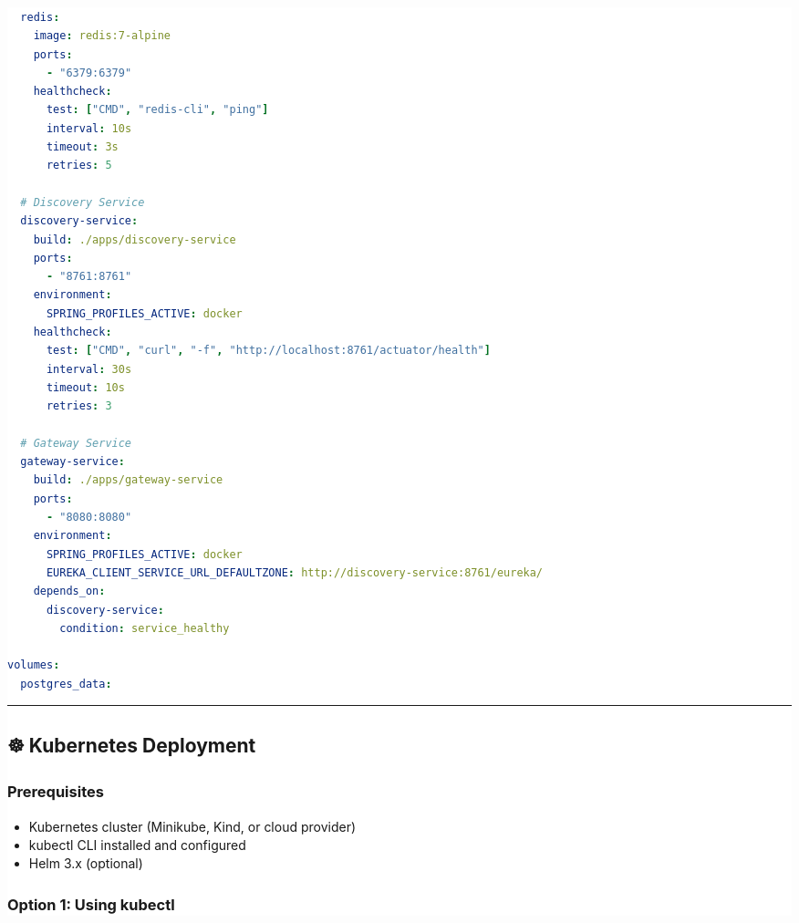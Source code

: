 ```yaml
  redis:
    image: redis:7-alpine
    ports:
      - "6379:6379"
    healthcheck:
      test: ["CMD", "redis-cli", "ping"]
      interval: 10s
      timeout: 3s
      retries: 5

  # Discovery Service
  discovery-service:
    build: ./apps/discovery-service
    ports:
      - "8761:8761"
    environment:
      SPRING_PROFILES_ACTIVE: docker
    healthcheck:
      test: ["CMD", "curl", "-f", "http://localhost:8761/actuator/health"]
      interval: 30s
      timeout: 10s
      retries: 3

  # Gateway Service
  gateway-service:
    build: ./apps/gateway-service
    ports:
      - "8080:8080"
    environment:
      SPRING_PROFILES_ACTIVE: docker
      EUREKA_CLIENT_SERVICE_URL_DEFAULTZONE: http://discovery-service:8761/eureka/
    depends_on:
      discovery-service:
        condition: service_healthy

volumes:
  postgres_data:
```

---

## ☸️ Kubernetes Deployment

### Prerequisites

- Kubernetes cluster (Minikube, Kind, or cloud provider)
- kubectl CLI installed and configured
- Helm 3.x (optional)

### Option 1: Using kubectl
